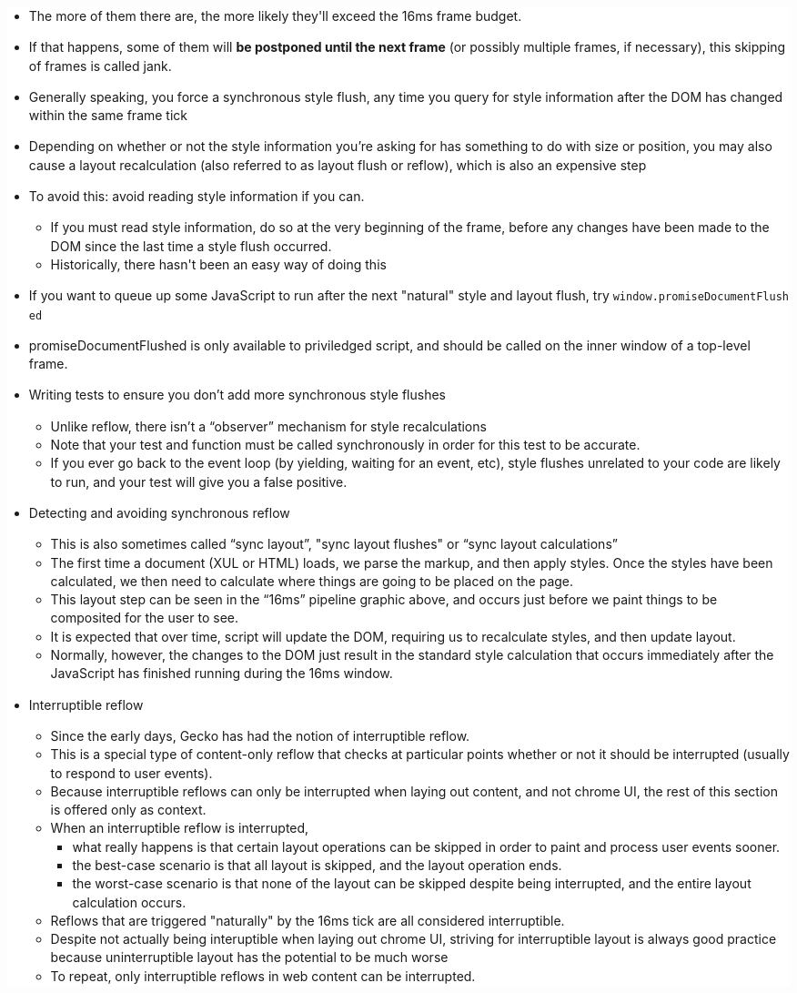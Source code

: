   - The more of them there are, the more likely they'll exceed the 16ms frame budget. 
  - If that happens, some of them will **be postponed until the next frame** (or possibly multiple frames, if necessary), this skipping of frames is called jank.
  - Generally speaking, you force a synchronous style flush, any time you query for style information after the DOM has changed within the same frame tick
  - Depending on whether or not the style information you’re asking for has something to do with size or position, you may also cause a layout recalculation (also referred to as layout flush or reflow), which is also an expensive step
  - To avoid this: avoid reading style information if you can. 
    - If you must read style information, do so at the very beginning of the frame, before any changes have been made to the DOM since the last time a style flush occurred.
    - Historically, there hasn't been an easy way of doing this
  - If you want to queue up some JavaScript to run after the next "natural" style and layout flush, try `window.promiseDocumentFlushed`
  - promiseDocumentFlushed is only available to priviledged script, and should be called on the inner window of a top-level frame.

- Writing tests to ensure you don’t add more synchronous style flushes
  - Unlike reflow, there isn’t a “observer” mechanism for style recalculations
  - Note that your test and function must be called synchronously in order for this test to be accurate. 
  - If you ever go back to the event loop (by yielding, waiting for an event, etc), style flushes unrelated to your code are likely to run, and your test will give you a false positive.

- Detecting and avoiding synchronous reflow
  - This is also sometimes called “sync layout”, "sync layout flushes" or “sync layout calculations”
  - The first time a document (XUL or HTML) loads, we parse the markup, and then apply styles. Once the styles have been calculated, we then need to calculate where things are going to be placed on the page. 
  - This layout step can be seen in the “16ms” pipeline graphic above, and occurs just before we paint things to be composited for the user to see.
  - It is expected that over time, script will update the DOM, requiring us to recalculate styles, and then update layout. 
  - Normally, however, the changes to the DOM just result in the standard style calculation that occurs immediately after the JavaScript has finished running during the 16ms window.

- Interruptible reflow
  - Since the early days, Gecko has had the notion of interruptible reflow. 
  - This is a special type of content-only reflow that checks at particular points whether or not it should be interrupted (usually to respond to user events).
  - Because interruptible reflows can only be interrupted when laying out content, and not chrome UI, the rest of this section is offered only as context.
  - When an interruptible reflow is interrupted, 
    - what really happens is that certain layout operations can be skipped in order to paint and process user events sooner.
    - the best-case scenario is that all layout is skipped, and the layout operation ends.
    - the worst-case scenario is that none of the layout can be skipped despite being interrupted, and the entire layout calculation occurs.
  - Reflows that are triggered "naturally" by the 16ms tick are all considered interruptible. 
  - Despite not actually being interuptible when laying out chrome UI, striving for interruptible layout is always good practice because uninterruptible layout has the potential to be much worse
  - To repeat, only interruptible reflows in web content can be interrupted.
